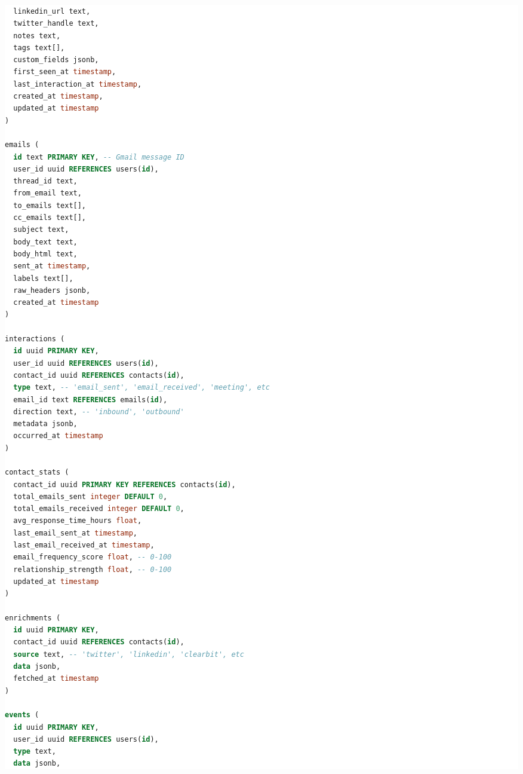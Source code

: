 ```sql
  linkedin_url text,
  twitter_handle text,
  notes text,
  tags text[],
  custom_fields jsonb,
  first_seen_at timestamp,
  last_interaction_at timestamp,
  created_at timestamp,
  updated_at timestamp
)

emails (
  id text PRIMARY KEY, -- Gmail message ID
  user_id uuid REFERENCES users(id),
  thread_id text,
  from_email text,
  to_emails text[],
  cc_emails text[],
  subject text,
  body_text text,
  body_html text,
  sent_at timestamp,
  labels text[],
  raw_headers jsonb,
  created_at timestamp
)

interactions (
  id uuid PRIMARY KEY,
  user_id uuid REFERENCES users(id),
  contact_id uuid REFERENCES contacts(id),
  type text, -- 'email_sent', 'email_received', 'meeting', etc
  email_id text REFERENCES emails(id),
  direction text, -- 'inbound', 'outbound'
  metadata jsonb,
  occurred_at timestamp
)

contact_stats (
  contact_id uuid PRIMARY KEY REFERENCES contacts(id),
  total_emails_sent integer DEFAULT 0,
  total_emails_received integer DEFAULT 0,
  avg_response_time_hours float,
  last_email_sent_at timestamp,
  last_email_received_at timestamp,
  email_frequency_score float, -- 0-100
  relationship_strength float, -- 0-100
  updated_at timestamp
)

enrichments (
  id uuid PRIMARY KEY,
  contact_id uuid REFERENCES contacts(id),
  source text, -- 'twitter', 'linkedin', 'clearbit', etc
  data jsonb,
  fetched_at timestamp
)

events (
  id uuid PRIMARY KEY,
  user_id uuid REFERENCES users(id),
  type text,
  data jsonb,
```